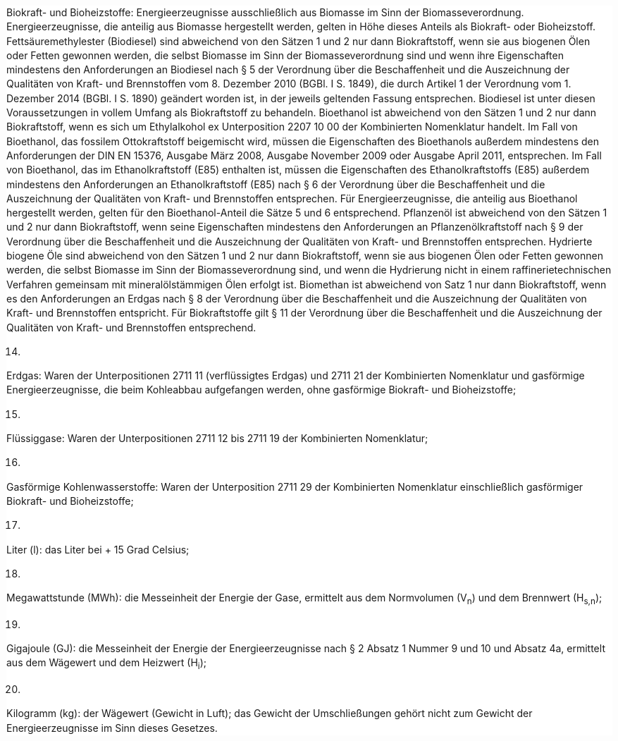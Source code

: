 Biokraft- und Bioheizstoffe: Energieerzeugnisse ausschließlich aus Biomasse im Sinn der Biomasseverordnung. Energieerzeugnisse, die anteilig aus Biomasse hergestellt werden, gelten in Höhe dieses Anteils als Biokraft- oder Bioheizstoff. Fettsäuremethylester (Biodiesel) sind abweichend von den Sätzen 1 und 2 nur dann Biokraftstoff, wenn sie aus biogenen Ölen oder Fetten gewonnen werden, die selbst Biomasse im Sinn der Biomasseverordnung sind und wenn ihre Eigenschaften mindestens den Anforderungen an Biodiesel nach § 5 der Verordnung über die Beschaffenheit und die Auszeichnung der Qualitäten von Kraft- und Brennstoffen vom 8. Dezember 2010 (BGBl. I S. 1849), die durch Artikel 1 der Verordnung vom 1. Dezember 2014 (BGBl. I S. 1890) geändert worden ist, in der jeweils geltenden Fassung entsprechen. Biodiesel ist unter diesen Voraussetzungen in vollem Umfang als Biokraftstoff zu behandeln. Bioethanol ist abweichend von den Sätzen 1 und 2 nur dann Biokraftstoff, wenn es sich um Ethylalkohol ex Unterposition 2207 10 00 der Kombinierten Nomenklatur handelt. Im Fall von Bioethanol, das fossilem Ottokraftstoff beigemischt wird, müssen die Eigenschaften des Bioethanols außerdem mindestens den Anforderungen der DIN EN 15376, Ausgabe März 2008, Ausgabe November 2009 oder Ausgabe April 2011, entsprechen. Im Fall von Bioethanol, das im Ethanolkraftstoff (E85) enthalten ist, müssen die Eigenschaften des Ethanolkraftstoffs (E85) außerdem mindestens den Anforderungen an Ethanolkraftstoff (E85) nach § 6 der Verordnung über die Beschaffenheit und die Auszeichnung der Qualitäten von Kraft- und Brennstoffen entsprechen. Für Energieerzeugnisse, die anteilig aus Bioethanol hergestellt werden, gelten für den Bioethanol-Anteil die Sätze 5 und 6 entsprechend. Pflanzenöl ist abweichend von den Sätzen 1 und 2 nur dann Biokraftstoff, wenn seine Eigenschaften mindestens den Anforderungen an Pflanzenölkraftstoff nach § 9 der Verordnung über die Beschaffenheit und die Auszeichnung der Qualitäten von Kraft- und Brennstoffen entsprechen. Hydrierte biogene Öle sind abweichend von den Sätzen 1 und 2 nur dann Biokraftstoff, wenn sie aus biogenen Ölen oder Fetten gewonnen werden, die selbst Biomasse im Sinn der Biomasseverordnung sind, und wenn die Hydrierung nicht in einem raffinerietechnischen Verfahren gemeinsam mit mineralölstämmigen Ölen erfolgt ist. Biomethan ist abweichend von Satz 1 nur dann Biokraftstoff, wenn es den Anforderungen an Erdgas nach § 8 der Verordnung über die Beschaffenheit und die Auszeichnung der Qualitäten von Kraft- und Brennstoffen entspricht. Für Biokraftstoffe gilt § 11 der Verordnung über die Beschaffenheit und die Auszeichnung der Qualitäten von Kraft- und Brennstoffen entsprechend.

14.  
Erdgas: Waren der Unterpositionen 2711 11 (verflüssigtes Erdgas) und 2711 21 der Kombinierten Nomenklatur und gasförmige Energieerzeugnisse, die beim Kohleabbau aufgefangen werden, ohne gasförmige Biokraft- und Bioheizstoffe;

15.  
Flüssiggase: Waren der Unterpositionen 2711 12 bis 2711 19 der Kombinierten Nomenklatur;

16.  
Gasförmige Kohlenwasserstoffe: Waren der Unterposition 2711 29 der Kombinierten Nomenklatur einschließlich gasförmiger Biokraft- und Bioheizstoffe;

17.  
Liter (l): das Liter bei + 15 Grad Celsius;

18.  
Megawattstunde (MWh): die Messeinheit der Energie der Gase, ermittelt aus dem Normvolumen (V<sub>n</sub>) und dem Brennwert (H<sub>s,n</sub>);

19.  
Gigajoule (GJ): die Messeinheit der Energie der Energieerzeugnisse nach § 2 Absatz 1 Nummer 9 und 10 und Absatz 4a, ermittelt aus dem Wägewert und dem Heizwert (H<sub>i</sub>);

20.  
Kilogramm (kg): der Wägewert (Gewicht in Luft); das Gewicht der Umschließungen gehört nicht zum Gewicht der Energieerzeugnisse im Sinn dieses Gesetzes.
